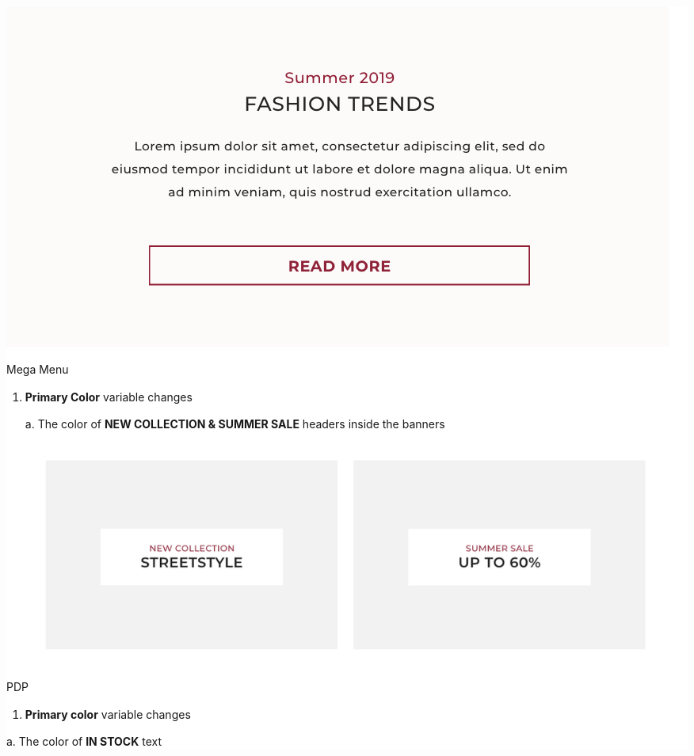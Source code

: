 ![](../../../images/developer/storefront/46.png)

Mega Menu

1. **Primary Color** variable changes

   a. The color of **NEW COLLECTION & SUMMER SALE** headers inside the banners

![](../../../images/developer/storefront/47.png)


   PDP

1. **Primary color** variable changes

  a. The color of **IN STOCK** text
